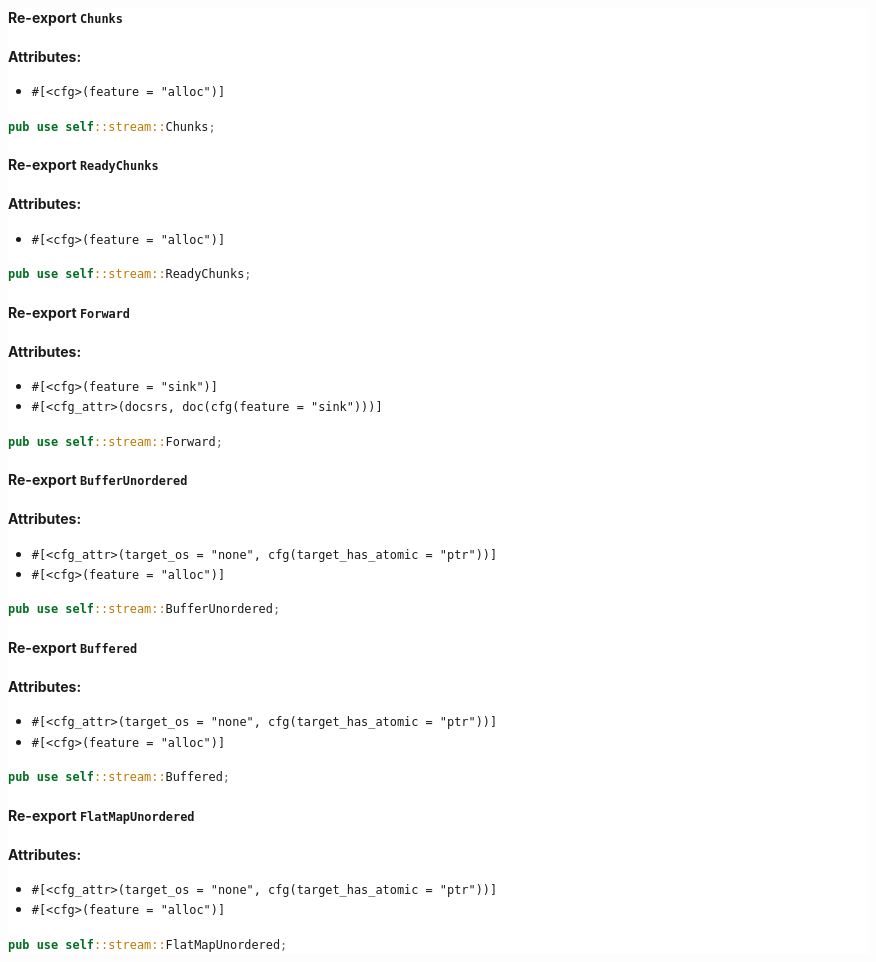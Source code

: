#### Re-export `Chunks`

**Attributes:**

- `#[<cfg>(feature = "alloc")]`

```rust
pub use self::stream::Chunks;
```

#### Re-export `ReadyChunks`

**Attributes:**

- `#[<cfg>(feature = "alloc")]`

```rust
pub use self::stream::ReadyChunks;
```

#### Re-export `Forward`

**Attributes:**

- `#[<cfg>(feature = "sink")]`
- `#[<cfg_attr>(docsrs, doc(cfg(feature = "sink")))]`

```rust
pub use self::stream::Forward;
```

#### Re-export `BufferUnordered`

**Attributes:**

- `#[<cfg_attr>(target_os = "none", cfg(target_has_atomic = "ptr"))]`
- `#[<cfg>(feature = "alloc")]`

```rust
pub use self::stream::BufferUnordered;
```

#### Re-export `Buffered`

**Attributes:**

- `#[<cfg_attr>(target_os = "none", cfg(target_has_atomic = "ptr"))]`
- `#[<cfg>(feature = "alloc")]`

```rust
pub use self::stream::Buffered;
```

#### Re-export `FlatMapUnordered`

**Attributes:**

- `#[<cfg_attr>(target_os = "none", cfg(target_has_atomic = "ptr"))]`
- `#[<cfg>(feature = "alloc")]`

```rust
pub use self::stream::FlatMapUnordered;
```


[never]: https://doc.rust-lang.org/nightly/std/primitive.never.html
[infallible]: https://doc.rust-lang.org/nightly/std/convert/enum.Infallible.html#future-compatibility
[`select!`]: macro.select.html